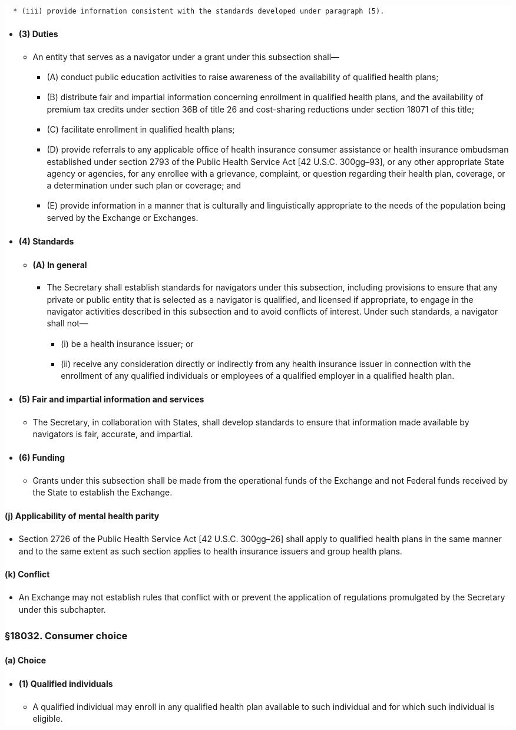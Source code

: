       * (iii) provide information consistent with the standards developed under paragraph (5).

* #### (3) Duties
  * An entity that serves as a navigator under a grant under this subsection shall—

    * (A) conduct public education activities to raise awareness of the availability of qualified health plans;

    * (B) distribute fair and impartial information concerning enrollment in qualified health plans, and the availability of premium tax credits under section 36B of title 26 and cost-sharing reductions under section 18071 of this title;

    * (C) facilitate enrollment in qualified health plans;

    * (D) provide referrals to any applicable office of health insurance consumer assistance or health insurance ombudsman established under section 2793 of the Public Health Service Act [42 U.S.C. 300gg–93], or any other appropriate State agency or agencies, for any enrollee with a grievance, complaint, or question regarding their health plan, coverage, or a determination under such plan or coverage; and

    * (E) provide information in a manner that is culturally and linguistically appropriate to the needs of the population being served by the Exchange or Exchanges.

* #### (4) Standards
  * #### (A) In general
    * The Secretary shall establish standards for navigators under this subsection, including provisions to ensure that any private or public entity that is selected as a navigator is qualified, and licensed if appropriate, to engage in the navigator activities described in this subsection and to avoid conflicts of interest. Under such standards, a navigator shall not—

      * (i) be a health insurance issuer; or

      * (ii) receive any consideration directly or indirectly from any health insurance issuer in connection with the enrollment of any qualified individuals or employees of a qualified employer in a qualified health plan.

* #### (5) Fair and impartial information and services
  * The Secretary, in collaboration with States, shall develop standards to ensure that information made available by navigators is fair, accurate, and impartial.

* #### (6) Funding
  * Grants under this subsection shall be made from the operational funds of the Exchange and not Federal funds received by the State to establish the Exchange.

#### (j) Applicability of mental health parity
* Section 2726 of the Public Health Service Act [42 U.S.C. 300gg–26] shall apply to qualified health plans in the same manner and to the same extent as such section applies to health insurance issuers and group health plans.

#### (k) Conflict
* An Exchange may not establish rules that conflict with or prevent the application of regulations promulgated by the Secretary under this subchapter.

### §18032. Consumer choice
#### (a) Choice
* #### (1) Qualified individuals
  * A qualified individual may enroll in any qualified health plan available to such individual and for which such individual is eligible.
